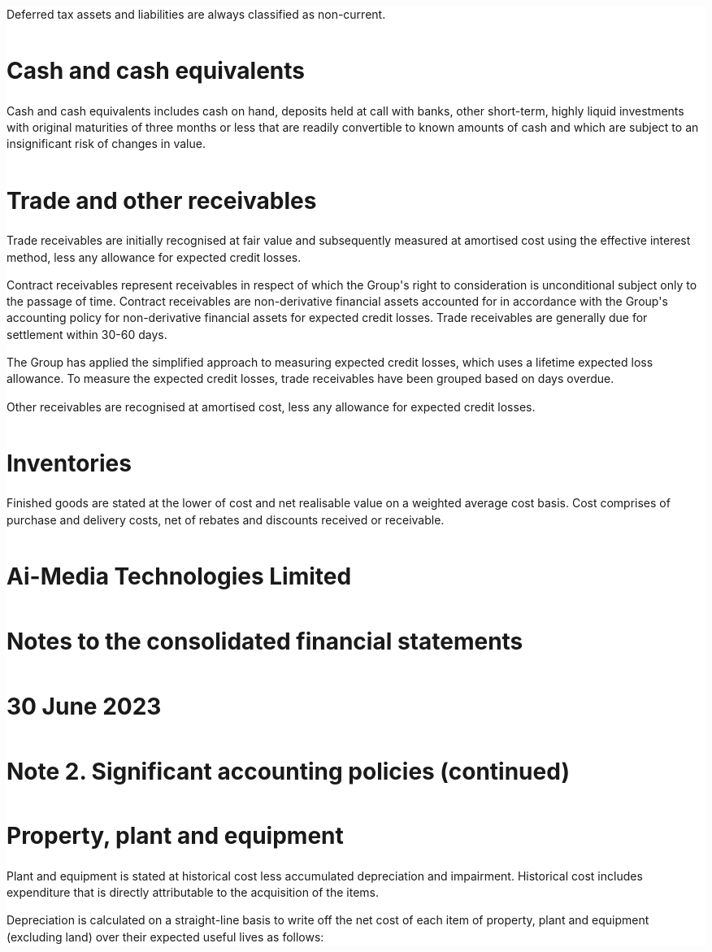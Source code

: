 Deferred tax assets and liabilities are always classified as non-current.

# Cash and cash equivalents

Cash and cash equivalents includes cash on hand, deposits held at call with banks, other short-term, highly liquid investments with original maturities of three months or less that are readily convertible to known amounts of cash and which are subject to an insignificant risk of changes in value.

# Trade and other receivables

Trade receivables are initially recognised at fair value and subsequently measured at amortised cost using the effective interest method, less any allowance for expected credit losses.

Contract receivables represent receivables in respect of which the Group's right to consideration is unconditional subject only to the passage of time. Contract receivables are non-derivative financial assets accounted for in accordance with the Group's accounting policy for non-derivative financial assets for expected credit losses. Trade receivables are generally due for settlement within 30-60 days.

The Group has applied the simplified approach to measuring expected credit losses, which uses a lifetime expected loss allowance. To measure the expected credit losses, trade receivables have been grouped based on days overdue.

Other receivables are recognised at amortised cost, less any allowance for expected credit losses.

# Inventories

Finished goods are stated at the lower of cost and net realisable value on a weighted average cost basis. Cost comprises of purchase and delivery costs, net of rebates and discounts received or receivable.

# Ai-Media Technologies Limited

# Notes to the consolidated financial statements

# 30 June 2023

# Note 2. Significant accounting policies (continued)

# Property, plant and equipment

Plant and equipment is stated at historical cost less accumulated depreciation and impairment. Historical cost includes expenditure that is directly attributable to the acquisition of the items.

Depreciation is calculated on a straight-line basis to write off the net cost of each item of property, plant and equipment (excluding land) over their expected useful lives as follows:
